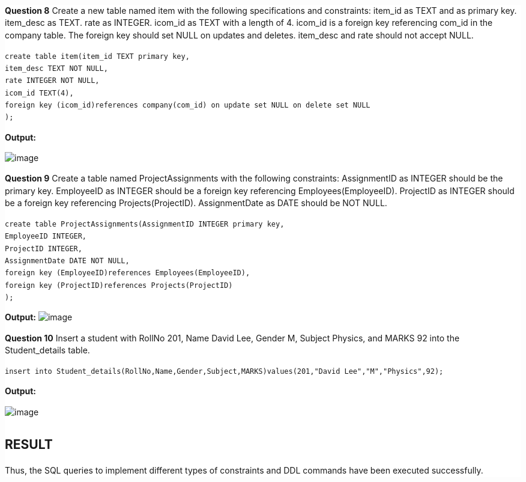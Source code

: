 **Question 8**
Create a new table named item with the following specifications and constraints:
item_id as TEXT and as primary key.
item_desc as TEXT.
rate as INTEGER.
icom_id as TEXT with a length of 4.
icom_id is a foreign key referencing com_id in the company table.
The foreign key should set NULL on updates and deletes.
item_desc and rate should not accept NULL.

```
create table item(item_id TEXT primary key,
item_desc TEXT NOT NULL,
rate INTEGER NOT NULL,
icom_id TEXT(4),
foreign key (icom_id)references company(com_id) on update set NULL on delete set NULL
);
```

**Output:**

![image](https://github.com/user-attachments/assets/51a84dbb-62b1-49ed-99ef-9b254ce3be04)

**Question 9**
Create a table named ProjectAssignments with the following constraints:
AssignmentID as INTEGER should be the primary key.
EmployeeID as INTEGER should be a foreign key referencing Employees(EmployeeID).
ProjectID as INTEGER should be a foreign key referencing Projects(ProjectID).
AssignmentDate as DATE should be NOT NULL.

```
create table ProjectAssignments(AssignmentID INTEGER primary key,
EmployeeID INTEGER,
ProjectID INTEGER,
AssignmentDate DATE NOT NULL,
foreign key (EmployeeID)references Employees(EmployeeID),
foreign key (ProjectID)references Projects(ProjectID)
);
```

**Output:**
![image](https://github.com/user-attachments/assets/bdb0a3ac-260d-4f64-b9a1-74ad508a7a03)

**Question 10**
Insert a student with RollNo 201, Name David Lee, Gender M, Subject Physics, and MARKS 92 into the Student_details table.



```
insert into Student_details(RollNo,Name,Gender,Subject,MARKS)values(201,"David Lee","M","Physics",92);
```

**Output:**

![image](https://github.com/user-attachments/assets/76eafbae-cb30-4f6b-85b9-ce12ff259aee)



## RESULT
Thus, the SQL queries to implement different types of constraints and DDL commands have been executed successfully.
